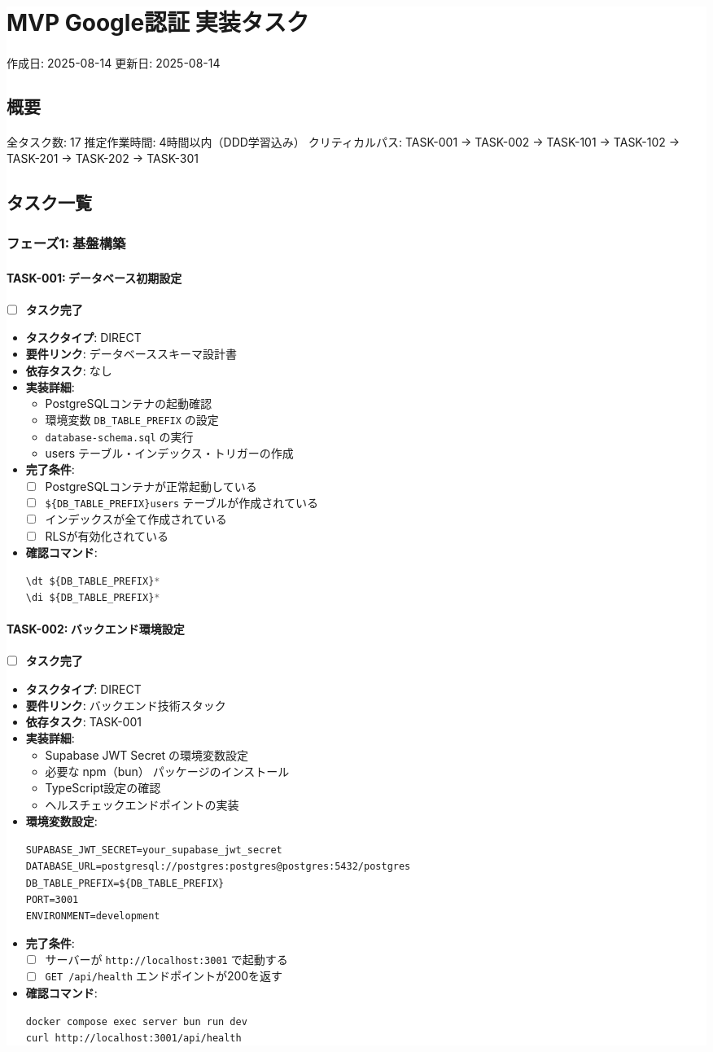 # MVP Google認証 実装タスク

作成日: 2025-08-14
更新日: 2025-08-14

## 概要

全タスク数: 17
推定作業時間: 4時間以内（DDD学習込み）
クリティカルパス: TASK-001 → TASK-002 → TASK-101 → TASK-102 → TASK-201 → TASK-202 → TASK-301

## タスク一覧

### フェーズ1: 基盤構築

#### TASK-001: データベース初期設定

- [ ] **タスク完了**
- **タスクタイプ**: DIRECT
- **要件リンク**: データベーススキーマ設計書
- **依存タスク**: なし
- **実装詳細**:
  - PostgreSQLコンテナの起動確認
  - 環境変数 `DB_TABLE_PREFIX` の設定
  - `database-schema.sql` の実行
  - users テーブル・インデックス・トリガーの作成
- **完了条件**:
  - [ ] PostgreSQLコンテナが正常起動している
  - [ ] `${DB_TABLE_PREFIX}users` テーブルが作成されている
  - [ ] インデックスが全て作成されている
  - [ ] RLSが有効化されている
- **確認コマンド**:
  ```sql
  \dt ${DB_TABLE_PREFIX}*
  \di ${DB_TABLE_PREFIX}*
  ```

#### TASK-002: バックエンド環境設定

- [ ] **タスク完了**
- **タスクタイプ**: DIRECT
- **要件リンク**: バックエンド技術スタック
- **依存タスク**: TASK-001
- **実装詳細**:
  - Supabase JWT Secret の環境変数設定
  - 必要な npm（bun） パッケージのインストール
  - TypeScript設定の確認
  - ヘルスチェックエンドポイントの実装
- **環境変数設定**:
  ```
  SUPABASE_JWT_SECRET=your_supabase_jwt_secret
  DATABASE_URL=postgresql://postgres:postgres@postgres:5432/postgres
  DB_TABLE_PREFIX=${DB_TABLE_PREFIX}
  PORT=3001
  ENVIRONMENT=development
  ```
- **完了条件**:
  - [ ] サーバーが `http://localhost:3001` で起動する
  - [ ] `GET /api/health` エンドポイントが200を返す
- **確認コマンド**:
  ```bash
  docker compose exec server bun run dev
  curl http://localhost:3001/api/health
  ```